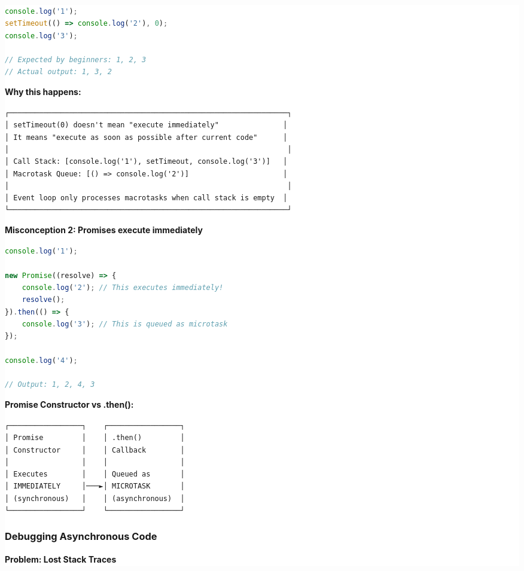 ```javascript
console.log('1');
setTimeout(() => console.log('2'), 0);
console.log('3');

// Expected by beginners: 1, 2, 3
// Actual output: 1, 3, 2
```

**Why this happens:**

```
┌─────────────────────────────────────────────────────────────────┐
│ setTimeout(0) doesn't mean "execute immediately"               │
│ It means "execute as soon as possible after current code"      │
│                                                                 │
│ Call Stack: [console.log('1'), setTimeout, console.log('3')]   │
│ Macrotask Queue: [() => console.log('2')]                      │
│                                                                 │
│ Event loop only processes macrotasks when call stack is empty  │
└─────────────────────────────────────────────────────────────────┘
```

**Misconception 2: Promises execute immediately**

```javascript
console.log('1');

new Promise((resolve) => {
    console.log('2'); // This executes immediately!
    resolve();
}).then(() => {
    console.log('3'); // This is queued as microtask
});

console.log('4');

// Output: 1, 2, 4, 3
```

**Promise Constructor vs .then():**

```
┌─────────────────┐    ┌─────────────────┐
│ Promise         │    │ .then()         │
│ Constructor     │    │ Callback        │
│                 │    │                 │
│ Executes        │    │ Queued as       │
│ IMMEDIATELY     │───►│ MICROTASK       │
│ (synchronous)   │    │ (asynchronous)  │
└─────────────────┘    └─────────────────┘
```

### Debugging Asynchronous Code

**Problem: Lost Stack Traces**
